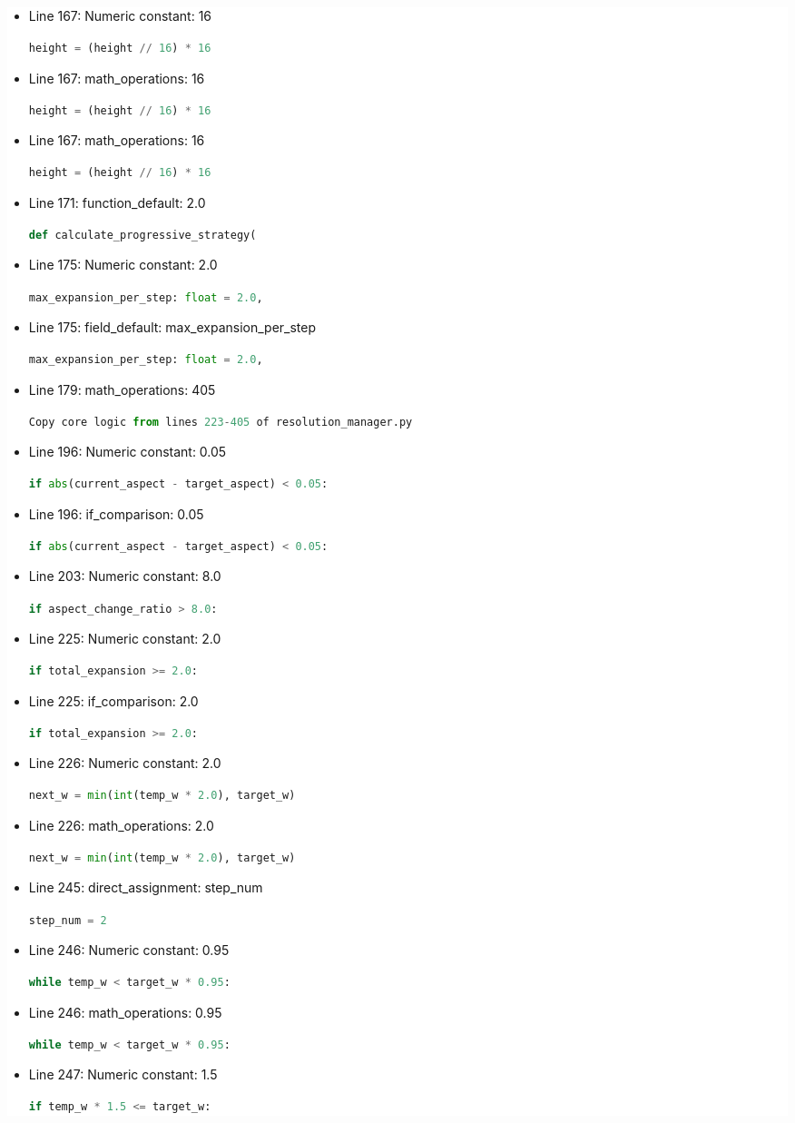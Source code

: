 - Line 167: Numeric constant: 16
  ```python
  height = (height // 16) * 16
  ```
- Line 167: math_operations: 16
  ```python
  height = (height // 16) * 16
  ```
- Line 167: math_operations: 16
  ```python
  height = (height // 16) * 16
  ```
- Line 171: function_default: 2.0
  ```python
  def calculate_progressive_strategy(
  ```
- Line 175: Numeric constant: 2.0
  ```python
  max_expansion_per_step: float = 2.0,
  ```
- Line 175: field_default: max_expansion_per_step
  ```python
  max_expansion_per_step: float = 2.0,
  ```
- Line 179: math_operations: 405
  ```python
  Copy core logic from lines 223-405 of resolution_manager.py
  ```
- Line 196: Numeric constant: 0.05
  ```python
  if abs(current_aspect - target_aspect) < 0.05:
  ```
- Line 196: if_comparison: 0.05
  ```python
  if abs(current_aspect - target_aspect) < 0.05:
  ```
- Line 203: Numeric constant: 8.0
  ```python
  if aspect_change_ratio > 8.0:
  ```
- Line 225: Numeric constant: 2.0
  ```python
  if total_expansion >= 2.0:
  ```
- Line 225: if_comparison: 2.0
  ```python
  if total_expansion >= 2.0:
  ```
- Line 226: Numeric constant: 2.0
  ```python
  next_w = min(int(temp_w * 2.0), target_w)
  ```
- Line 226: math_operations: 2.0
  ```python
  next_w = min(int(temp_w * 2.0), target_w)
  ```
- Line 245: direct_assignment: step_num
  ```python
  step_num = 2
  ```
- Line 246: Numeric constant: 0.95
  ```python
  while temp_w < target_w * 0.95:
  ```
- Line 246: math_operations: 0.95
  ```python
  while temp_w < target_w * 0.95:
  ```
- Line 247: Numeric constant: 1.5
  ```python
  if temp_w * 1.5 <= target_w:
  ```